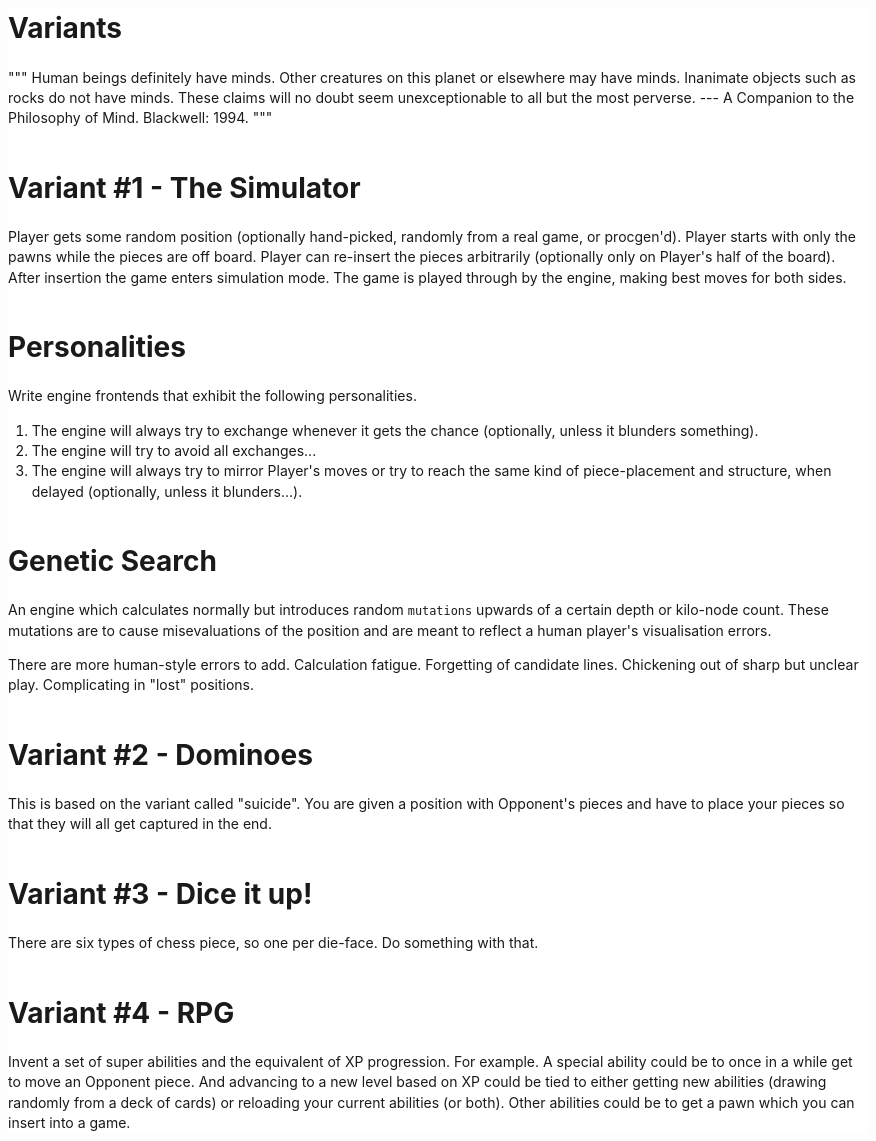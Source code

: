 
# Variants

""" Human beings definitely have minds. Other creatures on this planet or elsewhere may have minds. Inanimate objects such as rocks do not have minds. These claims will no doubt seem unexceptionable to all but the most perverse.
--- A Companion to the Philosophy of Mind. Blackwell: 1994.
"""

# Variant #1 - The Simulator

Player gets some random position (optionally hand-picked, randomly from a real game, or procgen'd). Player starts with only the pawns while the pieces are off board. Player can re-insert the pieces arbitrarily (optionally only on Player's half of the board). After insertion the game enters simulation mode. The game is played through by the engine, making best moves for both sides.

# Personalities

Write engine frontends that exhibit the following personalities.
1. The engine will always try to exchange whenever it gets the chance (optionally, unless it blunders something).
2. The engine will try to avoid all exchanges...
3. The engine will always try to mirror Player's moves or try to reach the same kind of piece-placement and structure, when delayed (optionally, unless it blunders...).

# Genetic Search

An engine which calculates normally but introduces random `mutations` upwards of a certain depth or kilo-node count. These mutations are to cause misevaluations of the position and are meant to reflect a human player's visualisation errors.

There are more human-style errors to add. Calculation fatigue. Forgetting of candidate lines. Chickening out of sharp but unclear play. Complicating in "lost" positions.

# Variant #2 - Dominoes

This is based on the variant called "suicide". You are given a position with Opponent's pieces and have to place your pieces so that they will all get captured in the end.

# Variant #3 - Dice it up!

There are six types of chess piece, so one per die-face. Do something with that.

# Variant #4 - RPG

Invent a set of super abilities and the equivalent of XP progression. For example. A special ability could be to once in a while get to move an Opponent piece. And advancing to a new level based on XP could be tied to either getting new abilities (drawing randomly from a deck of cards) or reloading your current abilities (or both). Other abilities could be to get a pawn which you can insert into a game.
